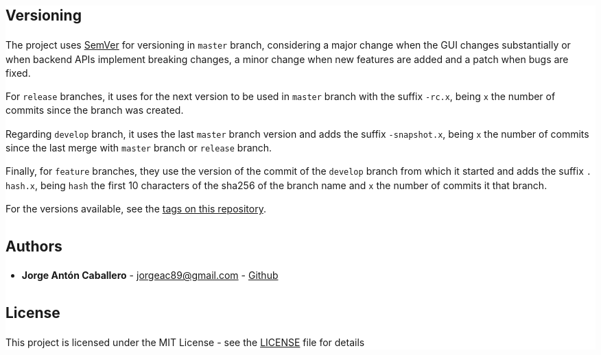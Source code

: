 ## Versioning

The project uses [SemVer][semver] for versioning in `master` branch, considering a major change when the GUI changes substantially or when backend APIs implement breaking changes, a minor change when new features are added and a patch when bugs are fixed.

For `release` branches, it uses for the next version to be used in `master` branch with the suffix `-rc.x`, being `x` the number of commits since the branch was created.

Regarding `develop` branch, it uses the last `master` branch version and adds the suffix `-snapshot.x`, being `x` the number of commits since the last merge with `master` branch or `release` branch.

Finally, for `feature` branches, they use the version of the commit of the `develop` branch from which it started and adds the suffix `.hash.x`, being `hash` the first 10 characters of the sha256 of the branch name and `x` the number of commits it that branch.

For the versions available, see the [tags on this repository][repository-tags].

## Authors

- **Jorge Antón Caballero** - [jorgeac89@gmail.com][jorgeac89-email] - [Github][jorgeac89-github-page]

## License

This project is licensed under the MIT License - see the [LICENSE][license] file for details



[primary-dev-webpack-link]: http://vueroutervuextodolist.local:8080

[secondary-dev-webpack-link]: http://www.vueroutervuextodolist.local:8080

[primary-nginx-link]: http://vueroutervuextodolist.local

[secondary-nginx-link]: http://www.vueroutervuextodolist.local

[primary-dev-docker-link]: http://vueroutervuextodolist.local:8081

[secondary-dev-docker-link]: http://www.vueroutervuextodolist.local:8081

[primary-prod-webpack-link]: http://vueroutervuextodolist.local:8090

[secondary-prod-webpack-link]: http://www.vueroutervuextodolist.local:8090

[primary-prod-docker-link]: http://vueroutervuextodolist.local:8091

[secondary-prod-docker-link]: http://www.vueroutervuextodolist.local:8091



[contributing]: https://github.com/jorgeac89/vue-router-vuex-todo-list/blob/master/CONTRIBUTING.md

[repository-tags]: https://github.com/jorgeac89/vue-router-vuex-todo-list/tags/

[license]: https://github.com/jorgeac89/vue-router-vuex-todo-list/blob/master/LICENSE



[nginx-installation-guide]: https://www.nginx.com/resources/wiki/start/topics/tutorials/install/

[docker-installation-guide]: https://docs.docker.com/get-docker/

[vue]: https://vuejs.org/

[vue-router]: https://router.vuejs.org/

[vuex]: https://vuex.vuejs.org/

[bootstrap]: https://getbootstrap.com/

[font-awesome]: https://fontawesome.com/

[jest]: https://jestjs.io/

[enzyme]: https://enzymejs.github.io/enzyme/

[webpack]: https://webpack.js.org/

[babel]: https://babeljs.io/

[Sass]: https://sass-lang.com/

[eslint]: https://eslint.org/

[stylelint]: https://stylelint.io/

[prettier]: https://prettier.io/

[pnpm]: https://pnpm.js.org/

[nginx]: https://www.nginx.com/

[docker]: https://www.docker.com/

[semver]: http://semver.org/

[jorgeac89-email]: mailto:jorgeac89@gmail.com

[jorgeac89-github-page]: https://github.com/jorgeac89/



[license-badge]: https://img.shields.io/github/license/jorgeac89/vue-router-vuex-todo-list?style=flat-square

[last-commit-badge]: https://img.shields.io/github/last-commit/jorgeac89/vue-router-vuex-todo-list?style=flat-square

[issues-badge]: https://img.shields.io/github/issues/jorgeac89/vue-router-vuex-todo-list?style=flat-square

[pull-requests-badge]: https://img.shields.io/github/issues-pr/jorgeac89/vue-router-vuex-todo-list?style=flat-square


[release-badge]: https://img.shields.io/github/v/release/jorgeac89/vue-router-vuex-todo-list?style=flat-square
[code-size-badge]: https://img.shields.io/github/languages/code-size/jorgeac89/vue-router-vuex-todo-list?style=flat-square
[repo-size-badge]: https://img.shields.io/github/repo-size/jorgeac89/vue-router-vuex-todo-list?style=flat-square
[vue-badge]: https://img.shields.io/github/package-json/dependency-version/jorgeac89/vue-router-vuex-todo-list/vue?style=flat-square
[vue-router-badge]: https://img.shields.io/github/package-json/dependency-version/jorgeac89/vue-router-vuex-todo-list/vue-router?style=flat-square
[vuex-badge]: https://img.shields.io/github/package-json/dependency-version/jorgeac89/vue-router-vuex-todo-list/vuex?style=flat-square
[node-sass-badge]: https://img.shields.io/github/package-json/dependency-version/jorgeac89/vue-router-vuex-todo-list/dev/node-sass?style=flat-square
[bootstrap-badge]: https://img.shields.io/github/package-json/dependency-version/jorgeac89/vue-router-vuex-todo-list/bootstrap?style=flat-square
[font-awesome-badge]: https://img.shields.io/github/package-json/dependency-version/jorgeac89/vue-router-vuex-todo-list/@fortawesome/fontawesome-free?label=font-awesome&style=flat-square
[jest-badge]: https://img.shields.io/github/package-json/dependency-version/jorgeac89/vue-router-vuex-todo-list/dev/jest?style=flat-square
[webpack-badge]: https://img.shields.io/github/package-json/dependency-version/jorgeac89/vue-router-vuex-todo-list/dev/webpack?style=flat-square
[babel-badge]: https://img.shields.io/github/package-json/dependency-version/jorgeac89/vue-router-vuex-todo-list/dev/@babel/core?style=flat-square
[eslint-badge]: https://img.shields.io/github/package-json/dependency-version/jorgeac89/vue-router-vuex-todo-list/dev/eslint?style=flat-square
[stylelint-badge]: https://img.shields.io/github/package-json/dependency-version/jorgeac89/vue-router-vuex-todo-list/dev/stylelint?style=flat-square
[prettier-badge]: https://img.shields.io/github/package-json/dependency-version/jorgeac89/vue-router-vuex-todo-list/dev/prettier?style=flat-square
[pnpm-badge]: https://img.shields.io/npm/v/pnpm?label=pnpm&style=flat-square
[nginx-badge]: https://img.shields.io/github/v/tag/nginx/nginx?label=nginx&style=flat-square
[docker-badge]: https://img.shields.io/github/v/tag/docker/engine?label=docker&style=flat-square